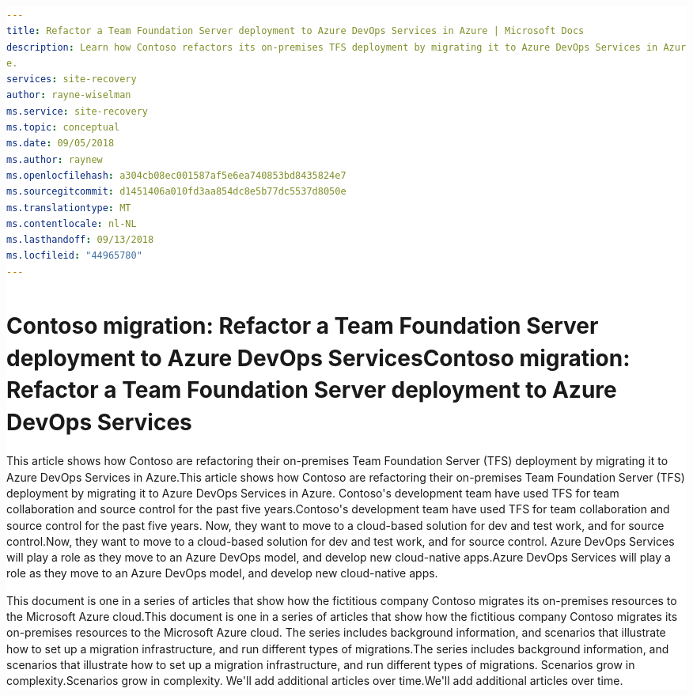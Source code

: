 ```yaml
---
title: Refactor a Team Foundation Server deployment to Azure DevOps Services in Azure | Microsoft Docs
description: Learn how Contoso refactors its on-premises TFS deployment by migrating it to Azure DevOps Services in Azure.
services: site-recovery
author: rayne-wiselman
ms.service: site-recovery
ms.topic: conceptual
ms.date: 09/05/2018
ms.author: raynew
ms.openlocfilehash: a304cb08ec001587af5e6ea740853bd8435824e7
ms.sourcegitcommit: d1451406a010fd3aa854dc8e5b77dc5537d8050e
ms.translationtype: MT
ms.contentlocale: nl-NL
ms.lasthandoff: 09/13/2018
ms.locfileid: "44965780"
---
```

# <a name="contoso-migration--refactor-a-team-foundation-server-deployment-to-azure-devops-services"></a><span data-ttu-id="1eb11-103">Contoso migration:  Refactor a Team Foundation Server deployment to Azure DevOps Services</span><span class="sxs-lookup"><span data-stu-id="1eb11-103">Contoso migration:  Refactor a Team Foundation Server deployment to Azure DevOps Services</span></span>

<span data-ttu-id="1eb11-104">This article shows how Contoso are refactoring their on-premises Team Foundation Server (TFS) deployment by migrating it to Azure DevOps Services in Azure.</span><span class="sxs-lookup"><span data-stu-id="1eb11-104">This article shows how Contoso are refactoring their on-premises Team Foundation Server (TFS) deployment by migrating it to Azure DevOps Services in Azure.</span></span> <span data-ttu-id="1eb11-105">Contoso's development team have used TFS for team collaboration and source control for the past five years.</span><span class="sxs-lookup"><span data-stu-id="1eb11-105">Contoso's development team have used TFS for team collaboration and source control for the past five years.</span></span> <span data-ttu-id="1eb11-106">Now, they want to move to a cloud-based solution for dev and test work, and for source control.</span><span class="sxs-lookup"><span data-stu-id="1eb11-106">Now, they want to move to a cloud-based solution for dev and test work, and for source control.</span></span> <span data-ttu-id="1eb11-107">Azure DevOps Services will play a role as they move to an Azure DevOps model, and develop new cloud-native apps.</span><span class="sxs-lookup"><span data-stu-id="1eb11-107">Azure DevOps Services will play a role as they move to an Azure DevOps model, and develop new cloud-native apps.</span></span>

<span data-ttu-id="1eb11-108">This document is one in a series of articles that show how the fictitious company Contoso migrates its on-premises resources to the Microsoft Azure cloud.</span><span class="sxs-lookup"><span data-stu-id="1eb11-108">This document is one in a series of articles that show how the fictitious company Contoso migrates its on-premises resources to the Microsoft Azure cloud.</span></span> <span data-ttu-id="1eb11-109">The series includes background information, and scenarios that illustrate how to set up a migration infrastructure, and run different types of migrations.</span><span class="sxs-lookup"><span data-stu-id="1eb11-109">The series includes background information, and scenarios that illustrate how to set up a migration infrastructure, and run different types of migrations.</span></span> <span data-ttu-id="1eb11-110">Scenarios grow in complexity.</span><span class="sxs-lookup"><span data-stu-id="1eb11-110">Scenarios grow in complexity.</span></span> <span data-ttu-id="1eb11-111">We'll add additional articles over time.</span><span class="sxs-lookup"><span data-stu-id="1eb11-111">We'll add additional articles over time.</span></span>
